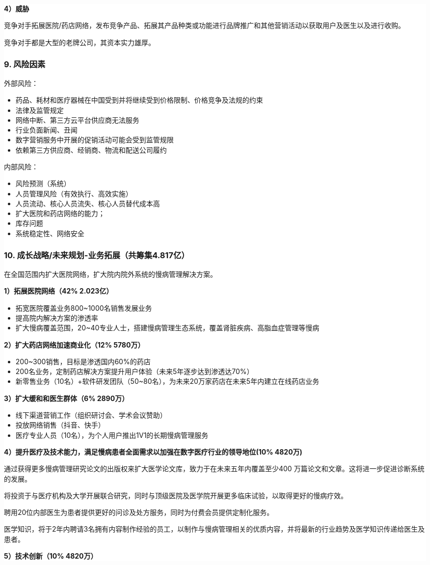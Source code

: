 **4）威胁**

竞争对手拓展医院/药店网络，发布竞争产品、拓展其产品种类或功能进行品牌推广和其他营销活动以获取用户及医生以及进行收购。

竞争对手都是大型的老牌公司，其资本实力雄厚。

### 9\. 风险因素

外部风险：

*   药品、耗材和医疗器械在中国受到并将继续受到价格限制、价格竞争及法规的约束
*   法律及监管规定
*   网络中断、第三方云平台供应商无法服务
*   行业负面新闻、丑闻
*   数字营销服务中开展的促销活动可能会受到监管规限
*   依赖第三方供应商、经销商、物流和配送公司履约

内部风险：

*   风险预测（系统）
*   人员管理风险（有效执行、高效实施）
*   人员流动、核心人员流失、核心人员替代成本高
*   扩大医院和药店网络的能力；
*   库存问题
*   系统稳定性、网络安全

### 10\. 成长战略/未来规划-业务拓展（共筹集4.817亿）

在全国范围内扩大医院网络，扩大院内院外系统的慢病管理解决方案。

**1）拓展医院网络（42% 2.023亿）**

*   拓宽医院覆盖业务800~1000名销售发展业务
*   提高院内解决方案的渗透率
*   扩大慢病覆盖范围，20~40专业人士，搭建慢病管理生态系统，覆盖肾脏疾病、高脂血症管理等慢病

**2）扩大药店网络加速商业化（12% 5780万）**

*   200~300销售，目标是渗透国内60%的药店
*   200名业务，定制药店解决方案提升用户体验（未来5年逐步达到渗透达70%）
*   新零售业务（10名）+软件研发团队（50~80名），为未来20万家药店在未来5年内建立在线药店业务

**3）扩大缓和和医生群体（6% 2890万）**

*   线下渠道营销工作（组织研讨会、学术会议赞助）
*   投放网络销售（抖音、快手）
*   医疗专业人员（10名），为个人用户推出1V1的长期慢病管理服务

**4）提升医疗及技术能力，满足慢病患者全面需求以加强在数字医疗行业的领导地位(10% 4820万)**

通过获得更多慢病管理研究论文的出版权来扩大医学论文库，致力于在未来五年内覆盖至少400 万篇论文和文章。这将进一步促进诊断系统的发展。

将投资于与医疗机构及大学开展联合研究，同时与顶级医院及医学院开展更多临床试验，以取得更好的慢病疗效。

聘用20位内部医生为患者提供更好的问诊及处方服务，同时为付费会员提供定制化服务。

医学知识，将于2年内聘请3名拥有内容制作经验的员工，以制作与慢病管理相关的优质内容，并将最新的行业趋势及医学知识传递给医生及患者。

**5）技术创新（10% 4820万）**
